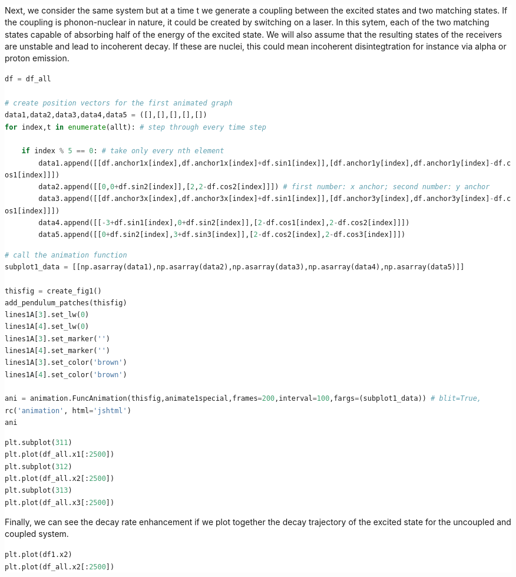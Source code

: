 
Next, we consider the same system but at a time t we generate a coupling between the excited states and two matching states. If the coupling is phonon-nuclear in nature, it could be created by switching on a laser. In this sytem, each of the two matching states capable of absorbing half of the energy of the excited state. We will also assume that the resulting states of the receivers are unstable and lead to incoherent decay. If these are nuclei, this could mean incoherent disintegtration for instance via alpha or proton emission. 

```python
df = df_all

# create position vectors for the first animated graph
data1,data2,data3,data4,data5 = ([],[],[],[],[])
for index,t in enumerate(allt): # step through every time step

    if index % 5 == 0: # take only every nth element    
        data1.append([[df.anchor1x[index],df.anchor1x[index]+df.sin1[index]],[df.anchor1y[index],df.anchor1y[index]-df.cos1[index]]]) 
        data2.append([[0,0+df.sin2[index]],[2,2-df.cos2[index]]]) # first number: x anchor; second number: y anchor 
        data3.append([[df.anchor3x[index],df.anchor3x[index]+df.sin1[index]],[df.anchor3y[index],df.anchor3y[index]-df.cos1[index]]]) 
        data4.append([[-3+df.sin1[index],0+df.sin2[index]],[2-df.cos1[index],2-df.cos2[index]]]) 
        data5.append([[0+df.sin2[index],3+df.sin3[index]],[2-df.cos2[index],2-df.cos3[index]]]) 
```

```python
# call the animation function 
subplot1_data = [[np.asarray(data1),np.asarray(data2),np.asarray(data3),np.asarray(data4),np.asarray(data5)]]

thisfig = create_fig1()
add_pendulum_patches(thisfig)
lines1A[3].set_lw(0)
lines1A[4].set_lw(0)
lines1A[3].set_marker('')
lines1A[4].set_marker('')
lines1A[3].set_color('brown')
lines1A[4].set_color('brown')

ani = animation.FuncAnimation(thisfig,animate1special,frames=200,interval=100,fargs=(subplot1_data)) # blit=True,
rc('animation', html='jshtml')
ani        
```

```python
plt.subplot(311)
plt.plot(df_all.x1[:2500])
plt.subplot(312)
plt.plot(df_all.x2[:2500])
plt.subplot(313)
plt.plot(df_all.x3[:2500])
```

Finally, we can see the decay rate enhancement if we plot together the decay trajectory of the excited state for the uncoupled and coupled system. 

```python
plt.plot(df1.x2)
plt.plot(df_all.x2[:2500])
```

```python

```

```python

```
